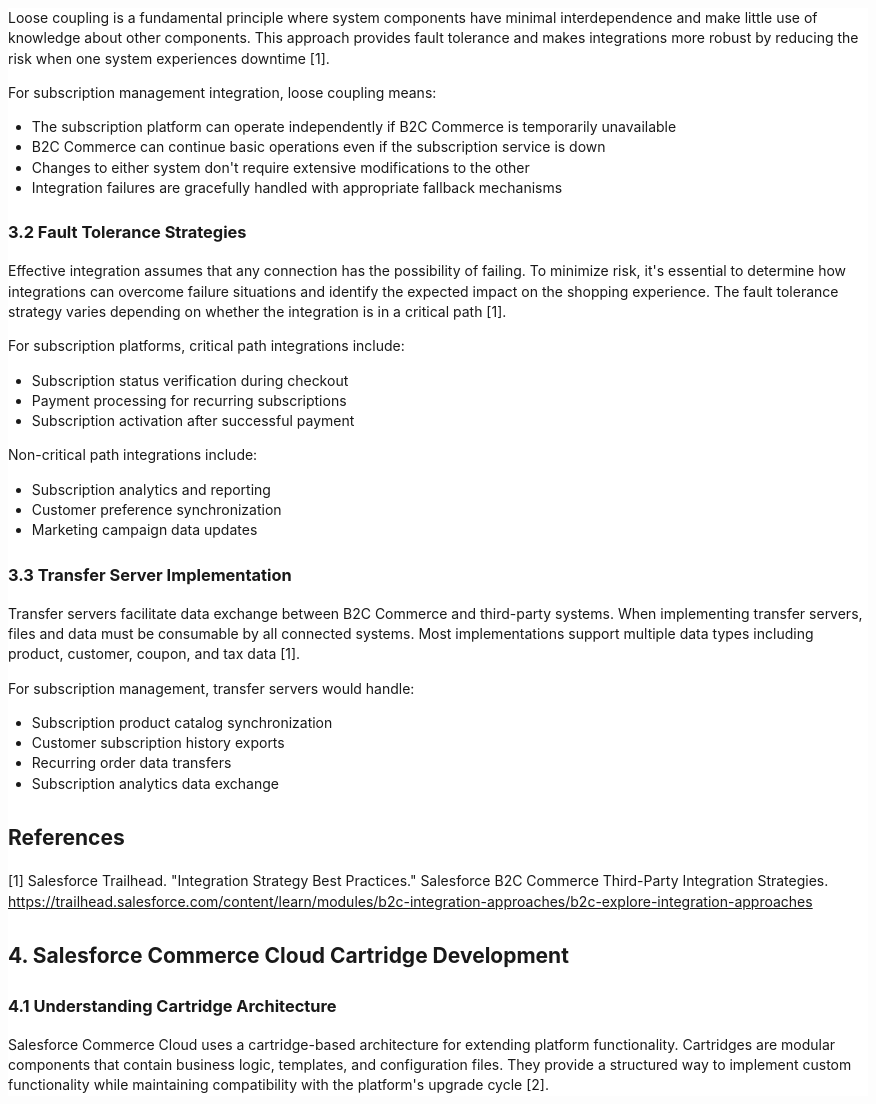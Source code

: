 Loose coupling is a fundamental principle where system components have minimal interdependence and make little use of knowledge about other components. This approach provides fault tolerance and makes integrations more robust by reducing the risk when one system experiences downtime [1].

For subscription management integration, loose coupling means:
- The subscription platform can operate independently if B2C Commerce is temporarily unavailable
- B2C Commerce can continue basic operations even if the subscription service is down
- Changes to either system don't require extensive modifications to the other
- Integration failures are gracefully handled with appropriate fallback mechanisms

### 3.2 Fault Tolerance Strategies

Effective integration assumes that any connection has the possibility of failing. To minimize risk, it's essential to determine how integrations can overcome failure situations and identify the expected impact on the shopping experience. The fault tolerance strategy varies depending on whether the integration is in a critical path [1].

For subscription platforms, critical path integrations include:
- Subscription status verification during checkout
- Payment processing for recurring subscriptions
- Subscription activation after successful payment

Non-critical path integrations include:
- Subscription analytics and reporting
- Customer preference synchronization
- Marketing campaign data updates

### 3.3 Transfer Server Implementation

Transfer servers facilitate data exchange between B2C Commerce and third-party systems. When implementing transfer servers, files and data must be consumable by all connected systems. Most implementations support multiple data types including product, customer, coupon, and tax data [1].

For subscription management, transfer servers would handle:
- Subscription product catalog synchronization
- Customer subscription history exports
- Recurring order data transfers
- Subscription analytics data exchange

## References

[1] Salesforce Trailhead. "Integration Strategy Best Practices." Salesforce B2C Commerce Third-Party Integration Strategies. https://trailhead.salesforce.com/content/learn/modules/b2c-integration-approaches/b2c-explore-integration-approaches



## 4. Salesforce Commerce Cloud Cartridge Development

### 4.1 Understanding Cartridge Architecture

Salesforce Commerce Cloud uses a cartridge-based architecture for extending platform functionality. Cartridges are modular components that contain business logic, templates, and configuration files. They provide a structured way to implement custom functionality while maintaining compatibility with the platform's upgrade cycle [2].
